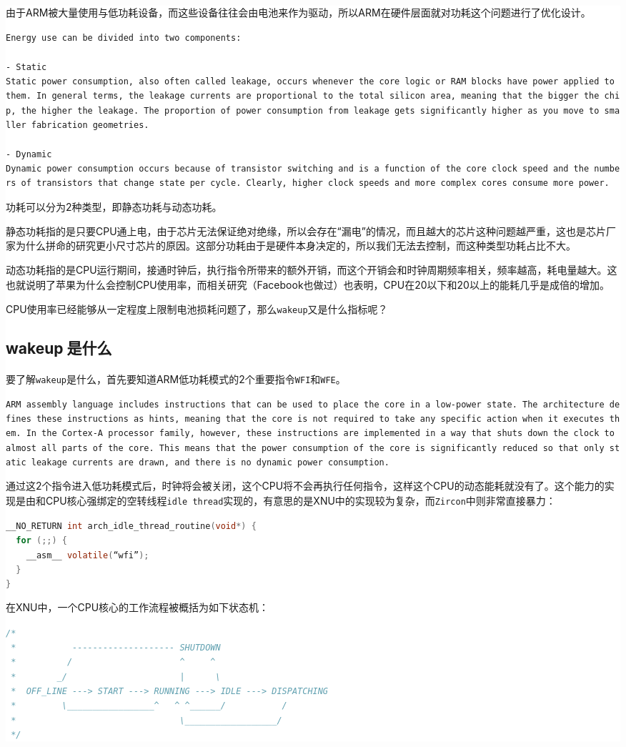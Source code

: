 由于ARM被大量使用与低功耗设备，而这些设备往往会由电池来作为驱动，所以ARM在硬件层面就对功耗这个问题进行了优化设计。

```
Energy use can be divided into two components: 

- Static 
Static power consumption, also often called leakage, occurs whenever the core logic or RAM blocks have power applied to them. In general terms, the leakage currents are proportional to the total silicon area, meaning that the bigger the chip, the higher the leakage. The proportion of power consumption from leakage gets significantly higher as you move to smaller fabrication geometries. 

- Dynamic 
Dynamic power consumption occurs because of transistor switching and is a function of the core clock speed and the numbers of transistors that change state per cycle. Clearly, higher clock speeds and more complex cores consume more power. 
```

功耗可以分为2种类型，即静态功耗与动态功耗。

静态功耗指的是只要CPU通上电，由于芯片无法保证绝对绝缘，所以会存在“漏电”的情况，而且越大的芯片这种问题越严重，这也是芯片厂家为什么拼命的研究更小尺寸芯片的原因。这部分功耗由于是硬件本身决定的，所以我们无法去控制，而这种类型功耗占比不大。

动态功耗指的是CPU运行期间，接通时钟后，执行指令所带来的额外开销，而这个开销会和时钟周期频率相关，频率越高，耗电量越大。这也就说明了苹果为什么会控制CPU使用率，而相关研究（Facebook也做过）也表明，CPU在20以下和20以上的能耗几乎是成倍的增加。

CPU使用率已经能够从一定程度上限制电池损耗问题了，那么`wakeup`又是什么指标呢？

## wakeup 是什么

要了解`wakeup`是什么，首先要知道ARM低功耗模式的2个重要指令`WFI`和`WFE`。

```
ARM assembly language includes instructions that can be used to place the core in a low-power state. The architecture defines these instructions as hints, meaning that the core is not required to take any specific action when it executes them. In the Cortex-A processor family, however, these instructions are implemented in a way that shuts down the clock to almost all parts of the core. This means that the power consumption of the core is significantly reduced so that only static leakage currents are drawn, and there is no dynamic power consumption. 
```

通过这2个指令进入低功耗模式后，时钟将会被关闭，这个CPU将不会再执行任何指令，这样这个CPU的动态能耗就没有了。这个能力的实现是由和CPU核心强绑定的空转线程`idle thread`实现的，有意思的是XNU中的实现较为复杂，而`Zircon`中则非常直接暴力：

```c
__NO_RETURN int arch_idle_thread_routine(void*) {
  for (;;) {
    __asm__ volatile(“wfi”);
  }
}
```

在XNU中，一个CPU核心的工作流程被概括为如下状态机：

```c
/*
 *           -------------------- SHUTDOWN
 *          /                     ^     ^
 *        _/                      |      \
 *  OFF_LINE ---> START ---> RUNNING ---> IDLE ---> DISPATCHING
 *         \_________________^   ^ ^______/           /
 *                                \__________________/
 */
```
